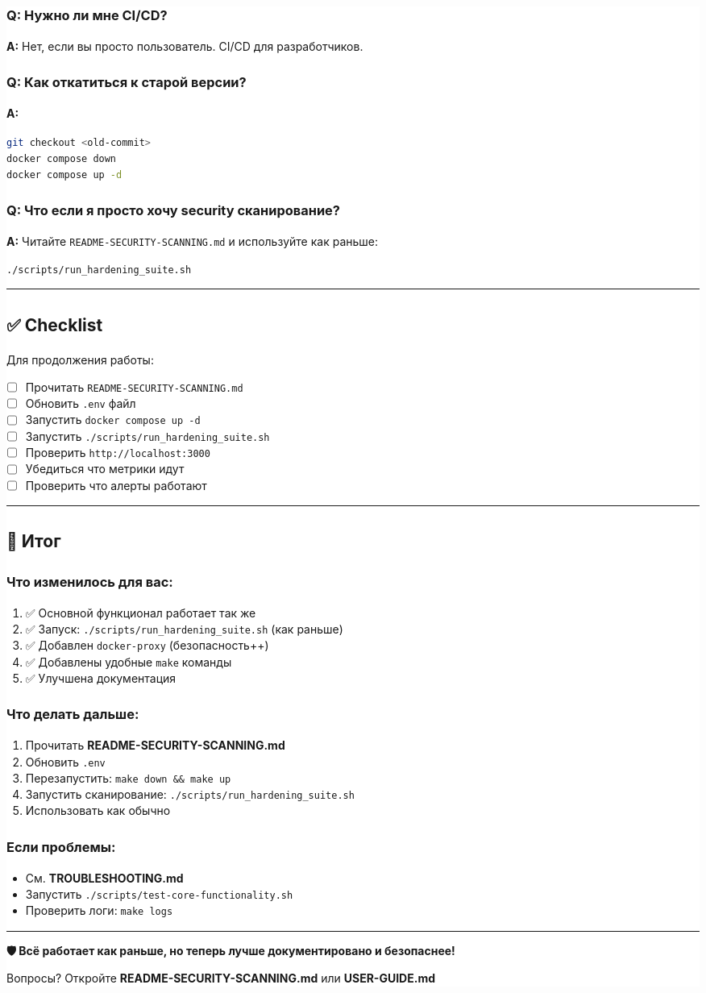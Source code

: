 ### Q: Нужно ли мне CI/CD?
**A:** Нет, если вы просто пользователь. CI/CD для разработчиков.

### Q: Как откатиться к старой версии?
**A:** 
```bash
git checkout <old-commit>
docker compose down
docker compose up -d
```

### Q: Что если я просто хочу security сканирование?
**A:** Читайте `README-SECURITY-SCANNING.md` и используйте как раньше:
```bash
./scripts/run_hardening_suite.sh
```

---

## ✅ Checklist

Для продолжения работы:

- [ ] Прочитать `README-SECURITY-SCANNING.md`
- [ ] Обновить `.env` файл
- [ ] Запустить `docker compose up -d`
- [ ] Запустить `./scripts/run_hardening_suite.sh`
- [ ] Проверить `http://localhost:3000`
- [ ] Убедиться что метрики идут
- [ ] Проверить что алерты работают

---

## 🎯 Итог

### Что изменилось для вас:
1. ✅ Основной функционал работает так же
2. ✅ Запуск: `./scripts/run_hardening_suite.sh` (как раньше)
3. ✅ Добавлен `docker-proxy` (безопасность++)
4. ✅ Добавлены удобные `make` команды
5. ✅ Улучшена документация

### Что делать дальше:
1. Прочитать **README-SECURITY-SCANNING.md**
2. Обновить `.env`
3. Перезапустить: `make down && make up`
4. Запустить сканирование: `./scripts/run_hardening_suite.sh`
5. Использовать как обычно

### Если проблемы:
- См. **TROUBLESHOOTING.md**
- Запустить `./scripts/test-core-functionality.sh`
- Проверить логи: `make logs`

---

**🛡️ Всё работает как раньше, но теперь лучше документировано и безопаснее!**

Вопросы? Откройте **README-SECURITY-SCANNING.md** или **USER-GUIDE.md**
